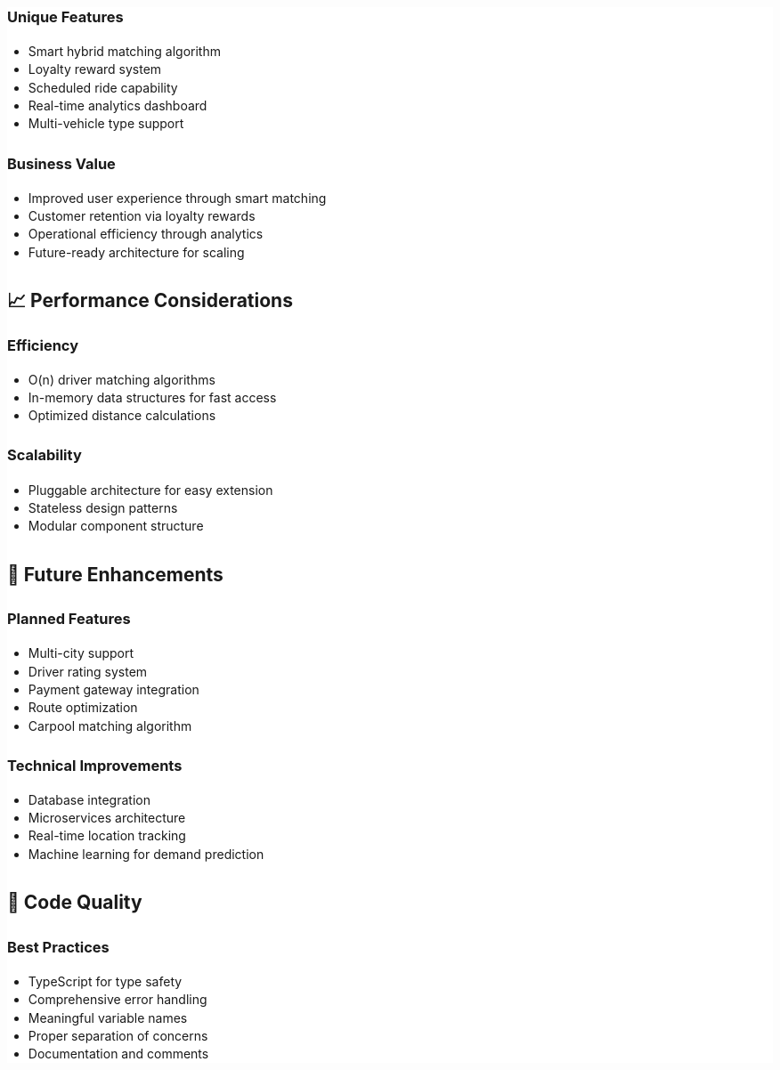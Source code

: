 ### Unique Features
- Smart hybrid matching algorithm
- Loyalty reward system
- Scheduled ride capability
- Real-time analytics dashboard
- Multi-vehicle type support

### Business Value
- Improved user experience through smart matching
- Customer retention via loyalty rewards
- Operational efficiency through analytics
- Future-ready architecture for scaling

## 📈 Performance Considerations

### Efficiency
- O(n) driver matching algorithms
- In-memory data structures for fast access
- Optimized distance calculations

### Scalability
- Pluggable architecture for easy extension
- Stateless design patterns
- Modular component structure

## 🔮 Future Enhancements

### Planned Features
- Multi-city support
- Driver rating system
- Payment gateway integration
- Route optimization
- Carpool matching algorithm

### Technical Improvements
- Database integration
- Microservices architecture
- Real-time location tracking
- Machine learning for demand prediction

## 📝 Code Quality

### Best Practices
- TypeScript for type safety
- Comprehensive error handling
- Meaningful variable names
- Proper separation of concerns
- Documentation and comments
